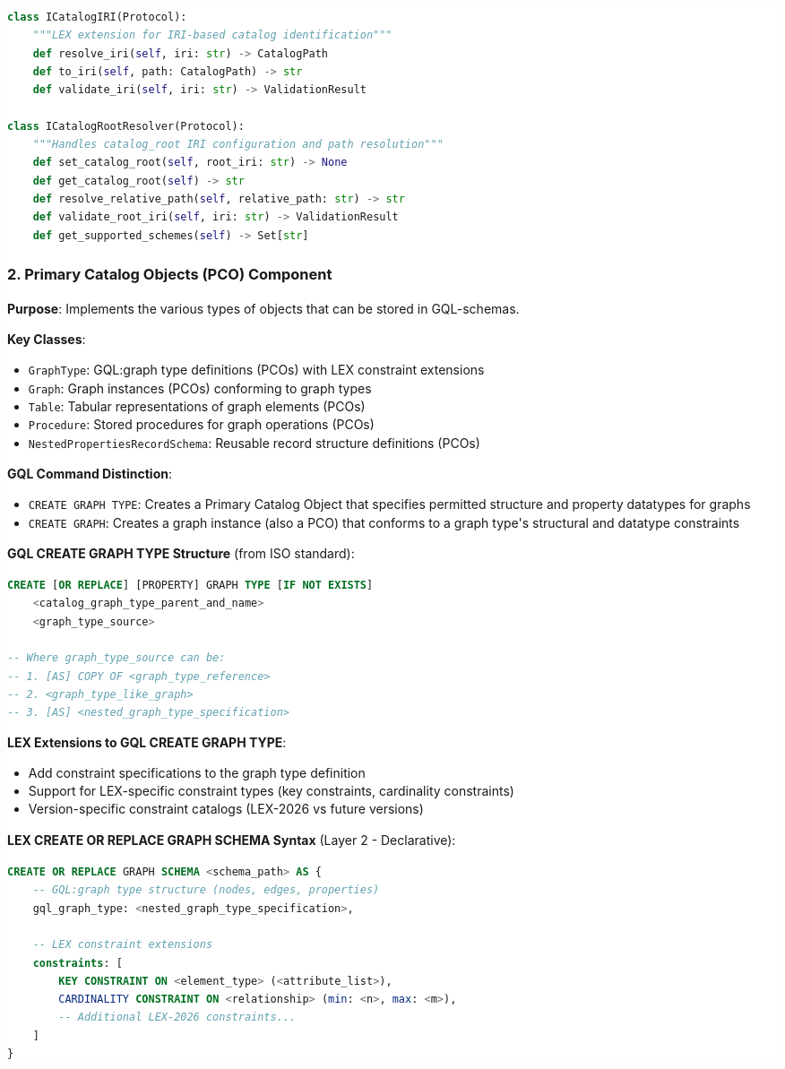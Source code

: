 ```python
class ICatalogIRI(Protocol):
    """LEX extension for IRI-based catalog identification"""
    def resolve_iri(self, iri: str) -> CatalogPath
    def to_iri(self, path: CatalogPath) -> str
    def validate_iri(self, iri: str) -> ValidationResult

class ICatalogRootResolver(Protocol):
    """Handles catalog_root IRI configuration and path resolution"""
    def set_catalog_root(self, root_iri: str) -> None
    def get_catalog_root(self) -> str
    def resolve_relative_path(self, relative_path: str) -> str
    def validate_root_iri(self, iri: str) -> ValidationResult
    def get_supported_schemes(self) -> Set[str]
```

### 2. Primary Catalog Objects (PCO) Component

**Purpose**: Implements the various types of objects that can be stored in GQL-schemas.

**Key Classes**:
- `GraphType`: GQL:graph type definitions (PCOs) with LEX constraint extensions
- `Graph`: Graph instances (PCOs) conforming to graph types  
- `Table`: Tabular representations of graph elements (PCOs)
- `Procedure`: Stored procedures for graph operations (PCOs)
- `NestedPropertiesRecordSchema`: Reusable record structure definitions (PCOs)

**GQL Command Distinction**:
- `CREATE GRAPH TYPE`: Creates a Primary Catalog Object that specifies permitted structure and property datatypes for graphs
- `CREATE GRAPH`: Creates a graph instance (also a PCO) that conforms to a graph type's structural and datatype constraints

**GQL CREATE GRAPH TYPE Structure** (from ISO standard):
```sql
CREATE [OR REPLACE] [PROPERTY] GRAPH TYPE [IF NOT EXISTS] 
    <catalog_graph_type_parent_and_name> 
    <graph_type_source>

-- Where graph_type_source can be:
-- 1. [AS] COPY OF <graph_type_reference>
-- 2. <graph_type_like_graph>  
-- 3. [AS] <nested_graph_type_specification>
```

**LEX Extensions to GQL CREATE GRAPH TYPE**:
- Add constraint specifications to the graph type definition
- Support for LEX-specific constraint types (key constraints, cardinality constraints)  
- Version-specific constraint catalogs (LEX-2026 vs future versions)

**LEX CREATE OR REPLACE GRAPH SCHEMA Syntax** (Layer 2 - Declarative):
```sql
CREATE OR REPLACE GRAPH SCHEMA <schema_path> AS {
    -- GQL:graph type structure (nodes, edges, properties)
    gql_graph_type: <nested_graph_type_specification>,
    
    -- LEX constraint extensions
    constraints: [
        KEY CONSTRAINT ON <element_type> (<attribute_list>),
        CARDINALITY CONSTRAINT ON <relationship> (min: <n>, max: <m>),
        -- Additional LEX-2026 constraints...
    ]
}
```
